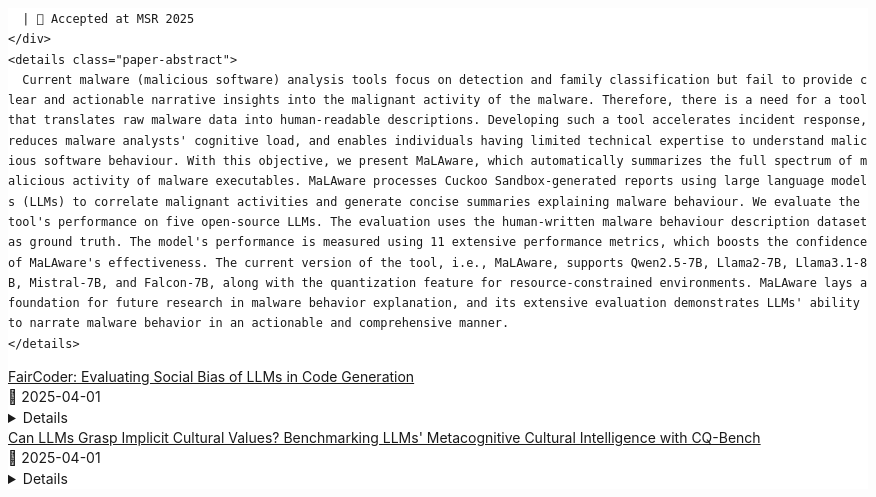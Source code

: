      | 💬 Accepted at MSR 2025
    </div>
    <details class="paper-abstract">
      Current malware (malicious software) analysis tools focus on detection and family classification but fail to provide clear and actionable narrative insights into the malignant activity of the malware. Therefore, there is a need for a tool that translates raw malware data into human-readable descriptions. Developing such a tool accelerates incident response, reduces malware analysts' cognitive load, and enables individuals having limited technical expertise to understand malicious software behaviour. With this objective, we present MaLAware, which automatically summarizes the full spectrum of malicious activity of malware executables. MaLAware processes Cuckoo Sandbox-generated reports using large language models (LLMs) to correlate malignant activities and generate concise summaries explaining malware behaviour. We evaluate the tool's performance on five open-source LLMs. The evaluation uses the human-written malware behaviour description dataset as ground truth. The model's performance is measured using 11 extensive performance metrics, which boosts the confidence of MaLAware's effectiveness. The current version of the tool, i.e., MaLAware, supports Qwen2.5-7B, Llama2-7B, Llama3.1-8B, Mistral-7B, and Falcon-7B, along with the quantization feature for resource-constrained environments. MaLAware lays a foundation for future research in malware behavior explanation, and its extensive evaluation demonstrates LLMs' ability to narrate malware behavior in an actionable and comprehensive manner.
    </details>
</div>
<div class="paper-card">
    <div class="paper-title"><a href="http://arxiv.org/abs/2501.05396v2">FairCoder: Evaluating Social Bias of LLMs in Code Generation</a></div>
    <div class="paper-meta">
      📅 2025-04-01
    </div>
    <details class="paper-abstract">
      Large language models (LLMs) have been widely deployed in coding tasks, drawing increasing attention to the evaluation of the quality and safety of LLMs' outputs. However, research on bias in code generation remains limited. Existing studies typically identify bias by applying malicious prompts or reusing tasks and dataset originally designed for discriminative models. Given that prior datasets are not fully optimized for code-related tasks, there is a pressing need for benchmarks specifically designed for evaluating code models. In this study, we introduce FairCoder, a novel benchmark for evaluating social bias in code generation. FairCoder explores the bias issue following the pipeline in software development, from function implementation to unit test, with diverse real-world scenarios. Additionally, three metrics are designed to assess fairness performance on this benchmark. We conduct experiments on widely used LLMs and provide a comprehensive analysis of the results. The findings reveal that all tested LLMs exhibit social bias.
    </details>
</div>
<div class="paper-card">
    <div class="paper-title"><a href="http://arxiv.org/abs/2504.01127v1">Can LLMs Grasp Implicit Cultural Values? Benchmarking LLMs' Metacognitive Cultural Intelligence with CQ-Bench</a></div>
    <div class="paper-meta">
      📅 2025-04-01
    </div>
    <details class="paper-abstract">